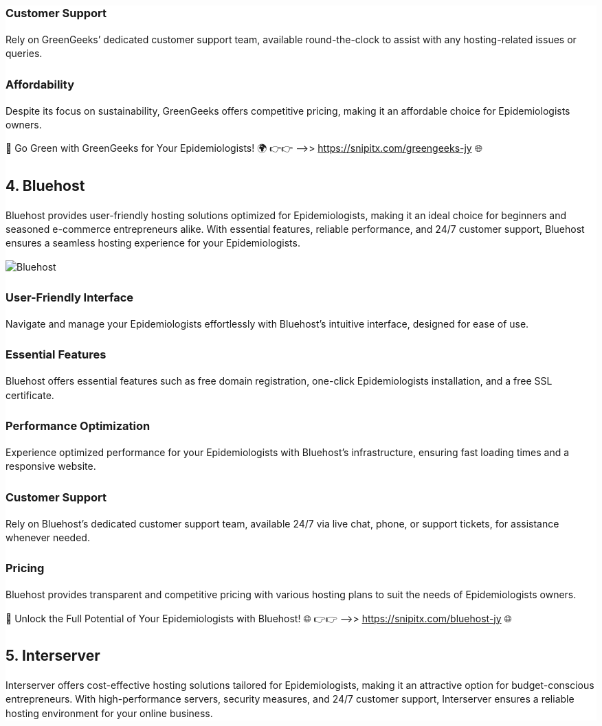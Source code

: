 ### Customer Support
Rely on GreenGeeks’ dedicated customer support team, available round-the-clock to assist with any hosting-related issues or queries.

### Affordability
Despite its focus on sustainability, GreenGeeks offers competitive pricing, making it an affordable choice for Epidemiologists owners.

🌿 Go Green with GreenGeeks for Your Epidemiologists! 🌍
👉👉 -->> https://snipitx.com/greengeeks-jy 🌐

## 4. Bluehost

Bluehost provides user-friendly hosting solutions optimized for Epidemiologists, making it an ideal choice for beginners and seasoned e-commerce entrepreneurs alike. With essential features, reliable performance, and 24/7 customer support, Bluehost ensures a seamless hosting experience for your Epidemiologists.

![Bluehost](https://i.imgur.com/PasFF9E.jpeg "Bluehost Hosting")

### User-Friendly Interface
Navigate and manage your Epidemiologists effortlessly with Bluehost’s intuitive interface, designed for ease of use.

### Essential Features
Bluehost offers essential features such as free domain registration, one-click Epidemiologists installation, and a free SSL certificate.

### Performance Optimization
Experience optimized performance for your Epidemiologists with Bluehost’s infrastructure, ensuring fast loading times and a responsive website.

### Customer Support
Rely on Bluehost’s dedicated customer support team, available 24/7 via live chat, phone, or support tickets, for assistance whenever needed.

### Pricing
Bluehost provides transparent and competitive pricing with various hosting plans to suit the needs of Epidemiologists owners.

🚀 Unlock the Full Potential of Your Epidemiologists with Bluehost! 🌐
👉👉 -->> https://snipitx.com/bluehost-jy 🌐

## 5. Interserver

Interserver offers cost-effective hosting solutions tailored for Epidemiologists, making it an attractive option for budget-conscious entrepreneurs. With high-performance servers, security measures, and 24/7 customer support, Interserver ensures a reliable hosting environment for your online business.
